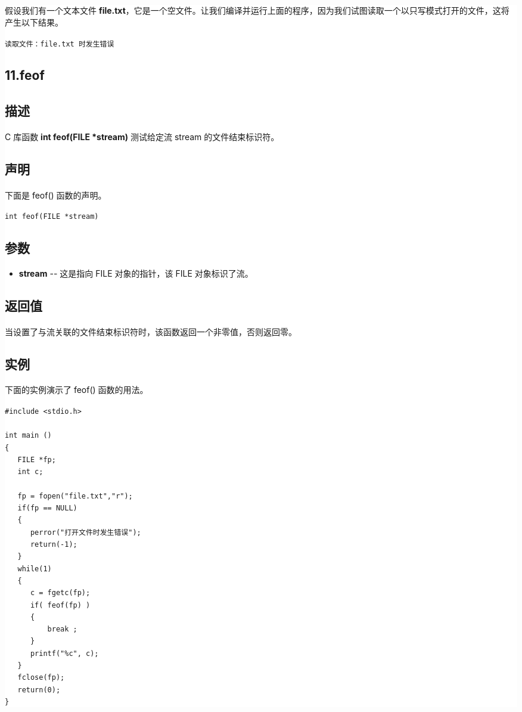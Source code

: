 假设我们有一个文本文件 **file.txt**，它是一个空文件。让我们编译并运行上面的程序，因为我们试图读取一个以只写模式打开的文件，这将产生以下结果。

```
读取文件：file.txt 时发生错误
```

## **11.feof**

## 描述

C 库函数 **int feof(FILE \*stream)** 测试给定流 stream 的文件结束标识符。

## 声明

下面是 feof() 函数的声明。

```
int feof(FILE *stream)
```

## 参数

- **stream** -- 这是指向 FILE 对象的指针，该 FILE 对象标识了流。

## 返回值

当设置了与流关联的文件结束标识符时，该函数返回一个非零值，否则返回零。

## 实例

下面的实例演示了 feof() 函数的用法。

```
#include <stdio.h>

int main ()
{
   FILE *fp;
   int c;
  
   fp = fopen("file.txt","r");
   if(fp == NULL) 
   {
      perror("打开文件时发生错误");
      return(-1);
   }
   while(1)
   {
      c = fgetc(fp);
      if( feof(fp) )
      { 
          break ;
      }
      printf("%c", c);
   }
   fclose(fp);
   return(0);
}
```
